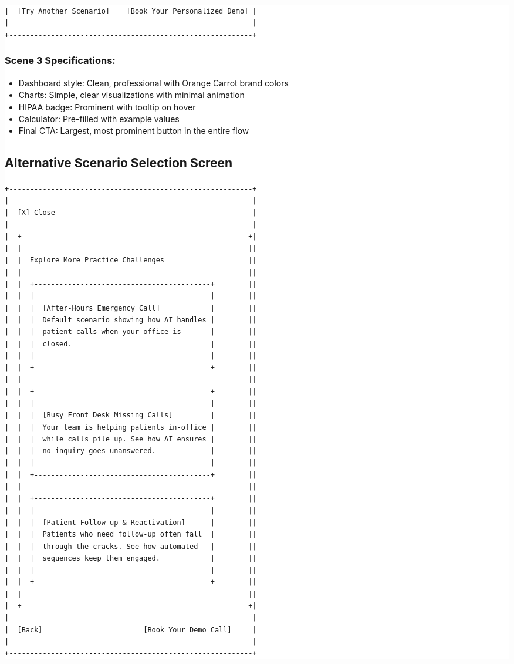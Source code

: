```
|  [Try Another Scenario]    [Book Your Personalized Demo] |
|                                                          |
+----------------------------------------------------------+
```

### Scene 3 Specifications:
- Dashboard style: Clean, professional with Orange Carrot brand colors
- Charts: Simple, clear visualizations with minimal animation
- HIPAA badge: Prominent with tooltip on hover
- Calculator: Pre-filled with example values
- Final CTA: Largest, most prominent button in the entire flow

## Alternative Scenario Selection Screen

```
+----------------------------------------------------------+
|                                                          |
|  [X] Close                                               |
|                                                          |
|  +------------------------------------------------------+|
|  |                                                      ||
|  |  Explore More Practice Challenges                    ||
|  |                                                      ||
|  |  +------------------------------------------+        ||
|  |  |                                          |        ||
|  |  |  [After-Hours Emergency Call]            |        ||
|  |  |  Default scenario showing how AI handles |        ||
|  |  |  patient calls when your office is       |        ||
|  |  |  closed.                                 |        ||
|  |  |                                          |        ||
|  |  +------------------------------------------+        ||
|  |                                                      ||
|  |  +------------------------------------------+        ||
|  |  |                                          |        ||
|  |  |  [Busy Front Desk Missing Calls]         |        ||
|  |  |  Your team is helping patients in-office |        ||
|  |  |  while calls pile up. See how AI ensures |        ||
|  |  |  no inquiry goes unanswered.             |        ||
|  |  |                                          |        ||
|  |  +------------------------------------------+        ||
|  |                                                      ||
|  |  +------------------------------------------+        ||
|  |  |                                          |        ||
|  |  |  [Patient Follow-up & Reactivation]      |        ||
|  |  |  Patients who need follow-up often fall  |        ||
|  |  |  through the cracks. See how automated   |        ||
|  |  |  sequences keep them engaged.            |        ||
|  |  |                                          |        ||
|  |  +------------------------------------------+        ||
|  |                                                      ||
|  +------------------------------------------------------+|
|                                                          |
|  [Back]                        [Book Your Demo Call]     |
|                                                          |
+----------------------------------------------------------+
```
